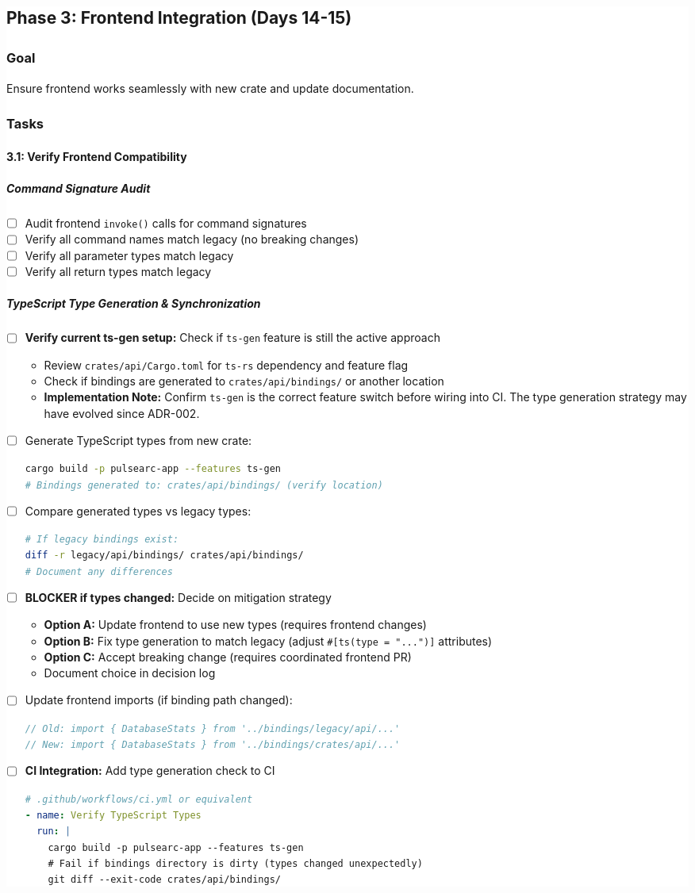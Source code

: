 
## Phase 3: Frontend Integration (Days 14-15)

### Goal
Ensure frontend works seamlessly with new crate and update documentation.

### Tasks

#### 3.1: Verify Frontend Compatibility

##### Command Signature Audit
- [ ] Audit frontend `invoke()` calls for command signatures
- [ ] Verify all command names match legacy (no breaking changes)
- [ ] Verify all parameter types match legacy
- [ ] Verify all return types match legacy

##### TypeScript Type Generation & Synchronization
- [ ] **Verify current ts-gen setup:** Check if `ts-gen` feature is still the active approach
  - Review `crates/api/Cargo.toml` for `ts-rs` dependency and feature flag
  - Check if bindings are generated to `crates/api/bindings/` or another location
  - **Implementation Note:** Confirm `ts-gen` is the correct feature switch before wiring into CI. The type generation strategy may have evolved since ADR-002.

- [ ] Generate TypeScript types from new crate:
  ```bash
  cargo build -p pulsearc-app --features ts-gen
  # Bindings generated to: crates/api/bindings/ (verify location)
  ```

- [ ] Compare generated types vs legacy types:
  ```bash
  # If legacy bindings exist:
  diff -r legacy/api/bindings/ crates/api/bindings/
  # Document any differences
  ```

- [ ] **BLOCKER if types changed:** Decide on mitigation strategy
  - **Option A:** Update frontend to use new types (requires frontend changes)
  - **Option B:** Fix type generation to match legacy (adjust `#[ts(type = "...")]` attributes)
  - **Option C:** Accept breaking change (requires coordinated frontend PR)
  - Document choice in decision log

- [ ] Update frontend imports (if binding path changed):
  ```typescript
  // Old: import { DatabaseStats } from '../bindings/legacy/api/...'
  // New: import { DatabaseStats } from '../bindings/crates/api/...'
  ```

- [ ] **CI Integration:** Add type generation check to CI
  ```yaml
  # .github/workflows/ci.yml or equivalent
  - name: Verify TypeScript Types
    run: |
      cargo build -p pulsearc-app --features ts-gen
      # Fail if bindings directory is dirty (types changed unexpectedly)
      git diff --exit-code crates/api/bindings/
  ```
